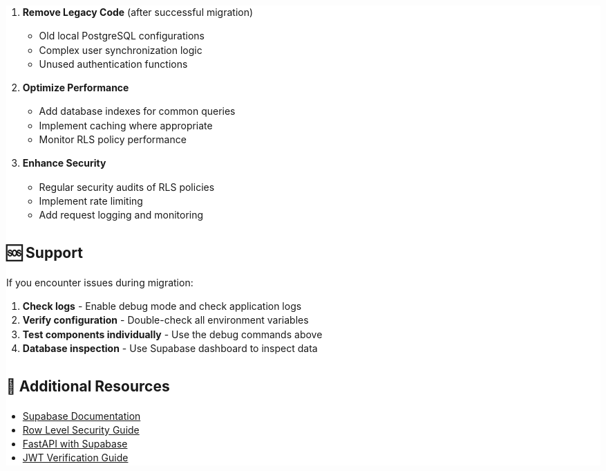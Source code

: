 1. **Remove Legacy Code** (after successful migration)
   - Old local PostgreSQL configurations
   - Complex user synchronization logic
   - Unused authentication functions

2. **Optimize Performance**
   - Add database indexes for common queries
   - Implement caching where appropriate
   - Monitor RLS policy performance

3. **Enhance Security**
   - Regular security audits of RLS policies
   - Implement rate limiting
   - Add request logging and monitoring

## 🆘 Support

If you encounter issues during migration:

1. **Check logs** - Enable debug mode and check application logs
2. **Verify configuration** - Double-check all environment variables
3. **Test components individually** - Use the debug commands above
4. **Database inspection** - Use Supabase dashboard to inspect data

## 📖 Additional Resources

- [Supabase Documentation](https://supabase.com/docs)
- [Row Level Security Guide](https://supabase.com/docs/guides/auth/row-level-security)
- [FastAPI with Supabase](https://supabase.com/docs/guides/getting-started/tutorials/with-fastapi)
- [JWT Verification Guide](https://supabase.com/docs/guides/auth/server-side/oauth-with-pkce-flow-for-ssr) 